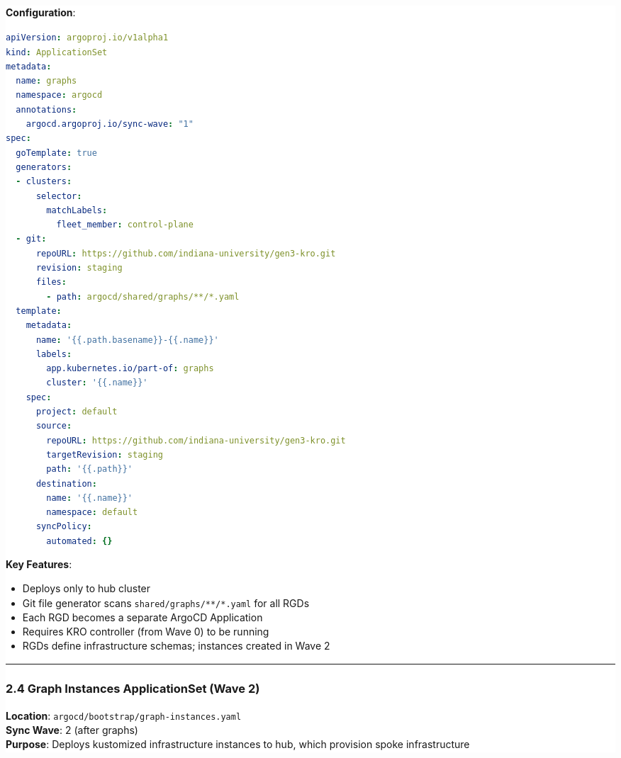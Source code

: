 **Configuration**:
```yaml
apiVersion: argoproj.io/v1alpha1
kind: ApplicationSet
metadata:
  name: graphs
  namespace: argocd
  annotations:
    argocd.argoproj.io/sync-wave: "1"
spec:
  goTemplate: true
  generators:
  - clusters:
      selector:
        matchLabels:
          fleet_member: control-plane
  - git:
      repoURL: https://github.com/indiana-university/gen3-kro.git
      revision: staging
      files:
        - path: argocd/shared/graphs/**/*.yaml
  template:
    metadata:
      name: '{{.path.basename}}-{{.name}}'
      labels:
        app.kubernetes.io/part-of: graphs
        cluster: '{{.name}}'
    spec:
      project: default
      source:
        repoURL: https://github.com/indiana-university/gen3-kro.git
        targetRevision: staging
        path: '{{.path}}'
      destination:
        name: '{{.name}}'
        namespace: default
      syncPolicy:
        automated: {}
```

**Key Features**:
- Deploys only to hub cluster
- Git file generator scans `shared/graphs/**/*.yaml` for all RGDs
- Each RGD becomes a separate ArgoCD Application
- Requires KRO controller (from Wave 0) to be running
- RGDs define infrastructure schemas; instances created in Wave 2

---

### 2.4 Graph Instances ApplicationSet (Wave 2)
**Location**: `argocd/bootstrap/graph-instances.yaml`  
**Sync Wave**: 2 (after graphs)  
**Purpose**: Deploys kustomized infrastructure instances to hub, which provision spoke infrastructure
